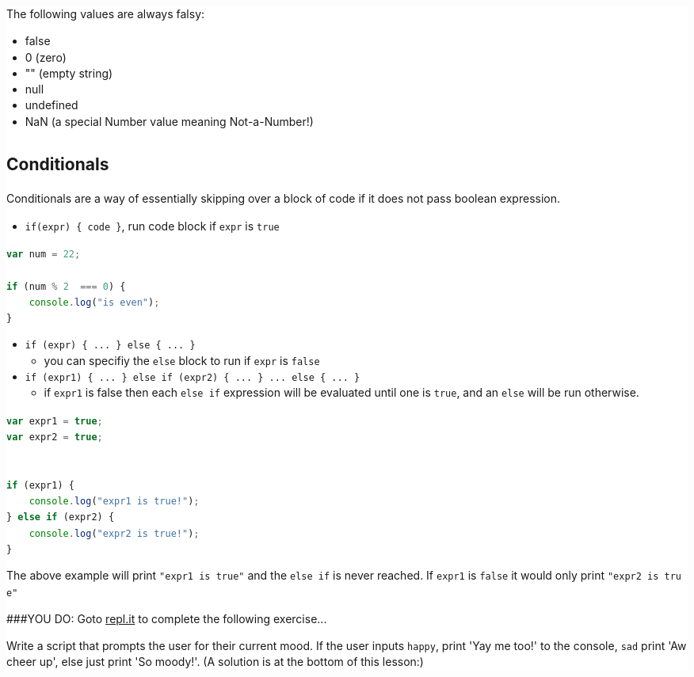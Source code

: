 The following values are always falsy:

- false
- 0 (zero)
- "" (empty string)
- null
- undefined
- NaN (a special Number value meaning Not-a-Number!)


## Conditionals

Conditionals are a way of essentially skipping over a block of code if it does not pass boolean expression.


* `if(expr) { code }`, run code block if `expr` is `true`

```javascript
var num = 22;

if (num % 2  === 0) {
	console.log("is even");
}
```

* `if (expr) { ... } else { ... }`
	*  you can specifiy the `else` block to run if `expr` is `false`
* `if (expr1) { ... } else if (expr2) { ... } ... else { ... }`
	*  if `expr1` is false then each `else if` expression will be evaluated until one is `true`, and an `else` will be run otherwise.
	


```javascript
var expr1 = true;
var expr2 = true;


if (expr1) {
	console.log("expr1 is true!");
} else if (expr2) {
	console.log("expr2 is true!");
}

```


The above example will print `"expr1 is true"` and the `else if` is never reached. If `expr1` is `false` it would only print `"expr2 is true"`


###YOU DO:
Goto [repl.it](https://www.repl.it/) to complete the following exercise...

Write a script that prompts the user for their current mood. If the user inputs `happy`, print 'Yay me too!' to the console, `sad` print 'Aw cheer up', else just print 'So moody!'. (A solution is at the bottom of this lesson:)
